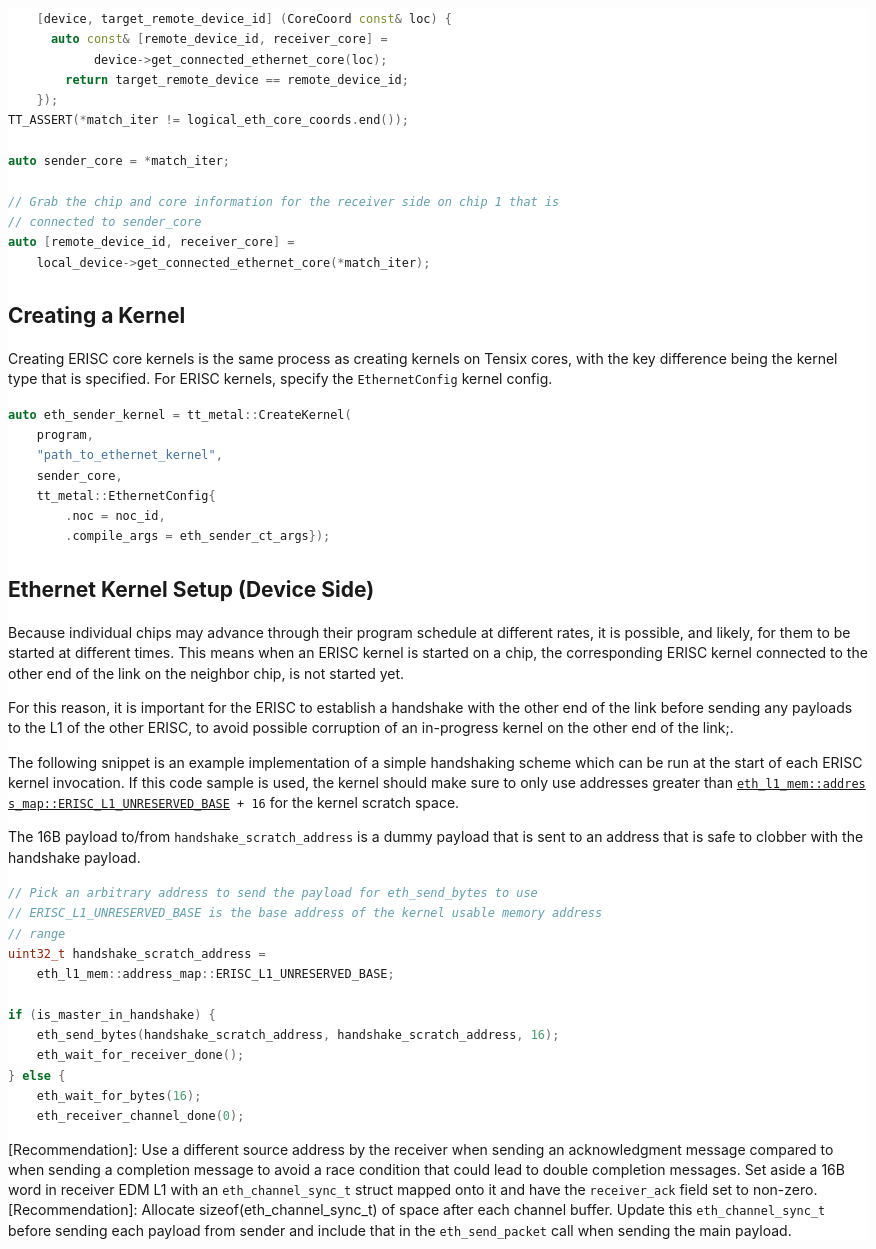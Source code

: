 ```c++
    [device, target_remote_device_id] (CoreCoord const& loc) {
      auto const& [remote_device_id, receiver_core] =
            device->get_connected_ethernet_core(loc);
        return target_remote_device == remote_device_id;
    });
TT_ASSERT(*match_iter != logical_eth_core_coords.end());

auto sender_core = *match_iter;

// Grab the chip and core information for the receiver side on chip 1 that is
// connected to sender_core
auto [remote_device_id, receiver_core] =
    local_device->get_connected_ethernet_core(*match_iter);
```

## Creating a Kernel

Creating ERISC core kernels is the same process as creating kernels on Tensix cores, with the key difference being the kernel type that is specified. For ERISC kernels, specify the `EthernetConfig` kernel config.

```c++
auto eth_sender_kernel = tt_metal::CreateKernel(
    program,
    "path_to_ethernet_kernel",
    sender_core,
    tt_metal::EthernetConfig{
        .noc = noc_id,
        .compile_args = eth_sender_ct_args});

```

## Ethernet Kernel Setup (Device Side)

Because individual chips may advance through their program schedule at different rates, it is possible, and likely, for them to be started at different times. This means when an ERISC kernel is started on a chip, the corresponding ERISC kernel connected to the other end of the link on the neighbor chip, is not started yet.

For this reason, it is important for the ERISC to establish a handshake with the other end of the link before sending any payloads to the L1 of the other ERISC, to avoid possible corruption of an in-progress kernel on the other end of the link;.

The following snippet is an example implementation of a simple handshaking scheme which can be run at the start of each ERISC kernel invocation. If this code sample is used, the kernel should make sure to only use addresses greater than [`eth_l1_mem::address_map::ERISC_L1_UNRESERVED_BASE`](https://github.com/tenstorrent/tt-metal/blob/97b21652e1a00579882427a21e95db318bc0c079/tt_metal/hw/tt-1.x.x/inc/wormhole/eth_l1_address_map.h#L72)` + 16` for the kernel scratch space.

The 16B payload to/from `handshake_scratch_address` is a dummy payload that is sent to an address that is safe to clobber with the handshake payload.

```c++
// Pick an arbitrary address to send the payload for eth_send_bytes to use
// ERISC_L1_UNRESERVED_BASE is the base address of the kernel usable memory address
// range
uint32_t handshake_scratch_address =
    eth_l1_mem::address_map::ERISC_L1_UNRESERVED_BASE;

if (is_master_in_handshake) {
    eth_send_bytes(handshake_scratch_address, handshake_scratch_address, 16);
    eth_wait_for_receiver_done();
} else {
    eth_wait_for_bytes(16);
    eth_receiver_channel_done(0);
```

[Recommendation]: Use a different source address by the receiver when sending an acknowledgment message compared to when sending a completion message to avoid a race condition that could lead to double completion messages. Set aside a 16B word in receiver EDM L1 with an `eth_channel_sync_t` struct mapped onto it and have the `receiver_ack` field set to non-zero.
[Recommendation]: Allocate sizeof(eth_channel_sync_t) of space after each channel buffer. Update this `eth_channel_sync_t` before sending each payload from sender and include that in the `eth_send_packet` call when sending the main payload.